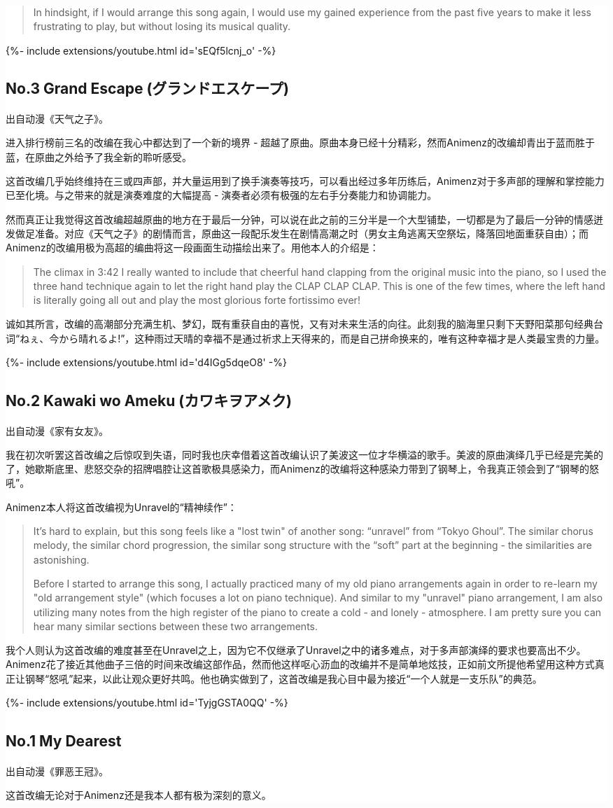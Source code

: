> In hindsight, if I would arrange this song again, I would use my gained experience from the past five years to make it less frustrating to play, but without losing its musical quality.

<div>{%- include extensions/youtube.html id='sEQf5lcnj_o' -%}</div>

## No.3 Grand Escape (グランドエスケープ)

出自动漫《天气之子》。

进入排行榜前三名的改编在我心中都达到了一个新的境界 - 超越了原曲。原曲本身已经十分精彩，然而Animenz的改编却青出于蓝而胜于蓝，在原曲之外给予了我全新的聆听感受。

这首改编几乎始终维持在三或四声部，并大量运用到了换手演奏等技巧，可以看出经过多年历练后，Animenz对于多声部的理解和掌控能力已至化境。与之带来的就是演奏难度的大幅提高 - 演奏者必须有极强的左右手分奏能力和协调能力。

然而真正让我觉得这首改编超越原曲的地方在于最后一分钟，可以说在此之前的三分半是一个大型铺垫，一切都是为了最后一分钟的情感迸发做足准备。对应《天气之子》的剧情而言，原曲这一段配乐发生在剧情高潮之时（男女主角逃离天空祭坛，降落回地面重获自由）；而Animenz的改编用极为高超的编曲将这一段画面生动描绘出来了。用他本人的介绍是：

> The climax in 3:42 I really wanted to include that cheerful hand clapping from the original music into the piano, so I used the three hand technique again to let the right hand play the CLAP CLAP CLAP. This is one of the few times, where the left hand is literally going all out and play the most glorious forte fortissimo ever!

诚如其所言，改编的高潮部分充满生机、梦幻，既有重获自由的喜悦，又有对未来生活的向往。此刻我的脑海里只剩下天野阳菜那句经典台词“ねぇ、今から晴れるよ!”，这种雨过天晴的幸福不是通过祈求上天得来的，而是自己拼命换来的，唯有这种幸福才是人类最宝贵的力量。

<div>{%- include extensions/youtube.html id='d4IGg5dqeO8' -%}</div>

## No.2 Kawaki wo Ameku (カワキヲアメク)

出自动漫《家有女友》。

我在初次听罢这首改编之后惊叹到失语，同时我也庆幸借着这首改编认识了美波这一位才华横溢的歌手。美波的原曲演绎几乎已经是完美的了，她歇斯底里、悲怒交杂的招牌唱腔让这首歌极具感染力，而Animenz的改编将这种感染力带到了钢琴上，令我真正领会到了“钢琴的怒吼”。

Animenz本人将这首改编视为Unravel的“精神续作”：

> It’s hard to explain, but this song feels like a "lost twin" of another song: “unravel” from “Tokyo Ghoul”. The similar chorus melody, the similar chord progression, the similar song structure with the “soft” part at the beginning - the similarities are astonishing. 
> 
> Before I started to arrange this song, I actually practiced many of my old piano arrangements again in order to re-learn my "old arrangement style" (which focuses a lot on piano technique). And similar to my "unravel" piano arrangement, I am also utilizing many notes from the high register of the piano to create a cold - and lonely - atmosphere. I am pretty sure you can hear many similar sections between these two arrangements.

我个人则认为这首改编的难度甚至在Unravel之上，因为它不仅继承了Unravel之中的诸多难点，对于多声部演绎的要求也要高出不少。Animenz花了接近其他曲子三倍的时间来改编这部作品，然而他这样呕心沥血的改编并不是简单地炫技，正如前文所提他希望用这种方式真正让钢琴“怒吼”起来，以此让观众更好共鸣。他也确实做到了，这首改编是我心目中最为接近“一个人就是一支乐队”的典范。

<div>{%- include extensions/youtube.html id='TyjgGSTA0QQ' -%}</div>

## No.1 My Dearest

出自动漫《罪恶王冠》。

这首改编无论对于Animenz还是我本人都有极为深刻的意义。
